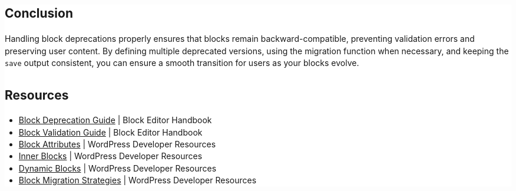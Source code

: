 ## Conclusion

Handling block deprecations properly ensures that blocks remain backward-compatible, preventing validation errors and preserving user content. By defining multiple deprecated versions, using the migration function when necessary, and keeping the `save` output consistent, you can ensure a smooth transition for users as your blocks evolve.

## Resources

- [Block Deprecation Guide](https://developer.wordpress.org/block-editor/reference-guides/block-api/block-deprecation/) | Block Editor Handbook
- [Block Validation Guide](https://developer.wordpress.org/block-editor/reference-guides/block-api/block-edit-save/#validation) | Block Editor Handbook
- [Block Attributes](https://developer.wordpress.org/block-editor/reference-guides/block-api/block-attributes/) | WordPress Developer Resources
- [Inner Blocks](https://developer.wordpress.org/block-editor/reference-guides/components/inner-blocks/) | WordPress Developer Resources
- [Dynamic Blocks](https://developer.wordpress.org/block-editor/how-to-guides/block-tutorial/creating-dynamic-blocks/) | WordPress Developer Resources
- [Block Migration Strategies](https://developer.wordpress.org/block-editor/reference-guides/block-api/block-deprecation/#migrate) | WordPress Developer Resources
